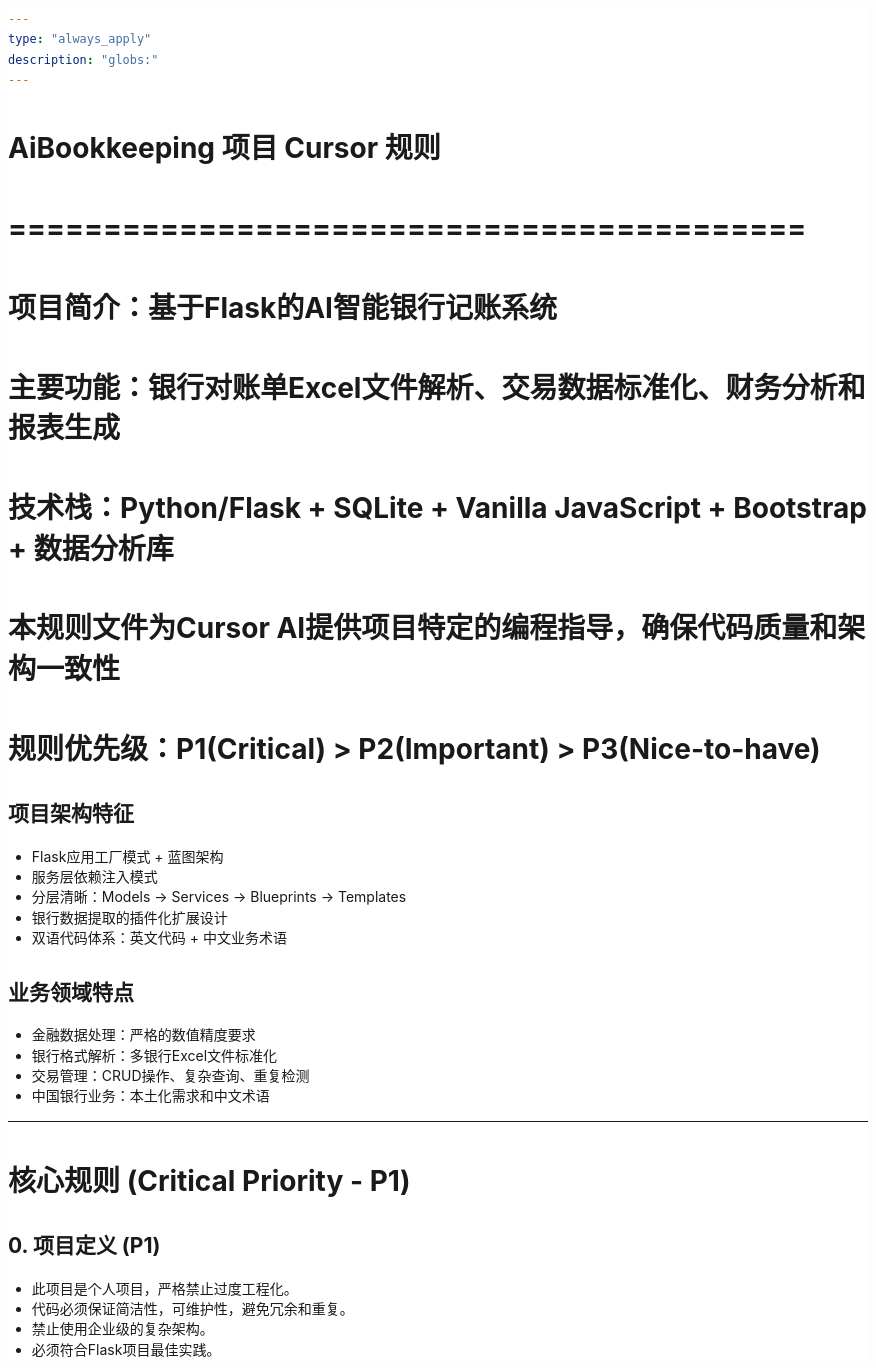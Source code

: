 ```yaml
---
type: "always_apply"
description: "globs:"
---
```

# AiBookkeeping 项目 Cursor 规则
# ==========================================
# 
# 项目简介：基于Flask的AI智能银行记账系统
# 主要功能：银行对账单Excel文件解析、交易数据标准化、财务分析和报表生成
# 技术栈：Python/Flask + SQLite + Vanilla JavaScript + Bootstrap + 数据分析库
# 
# 本规则文件为Cursor AI提供项目特定的编程指导，确保代码质量和架构一致性
# 规则优先级：P1(Critical) > P2(Important) > P3(Nice-to-have)

## 项目架构特征
- Flask应用工厂模式 + 蓝图架构
- 服务层依赖注入模式
- 分层清晰：Models -> Services -> Blueprints -> Templates
- 银行数据提取的插件化扩展设计
- 双语代码体系：英文代码 + 中文业务术语

## 业务领域特点
- 金融数据处理：严格的数值精度要求
- 银行格式解析：多银行Excel文件标准化
- 交易管理：CRUD操作、复杂查询、重复检测
- 中国银行业务：本土化需求和中文术语

---

# 核心规则 (Critical Priority - P1)

## 0. 项目定义 (P1)
- 此项目是个人项目，严格禁止过度工程化。
- 代码必须保证简洁性，可维护性，避免冗余和重复。
- 禁止使用企业级的复杂架构。
- 必须符合Flask项目最佳实践。

